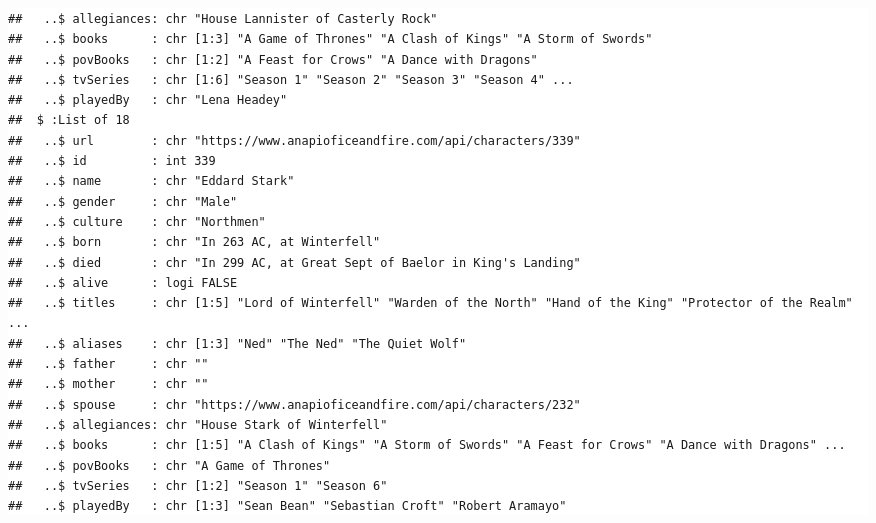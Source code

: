    ##   ..$ allegiances: chr "House Lannister of Casterly Rock"
    ##   ..$ books      : chr [1:3] "A Game of Thrones" "A Clash of Kings" "A Storm of Swords"
    ##   ..$ povBooks   : chr [1:2] "A Feast for Crows" "A Dance with Dragons"
    ##   ..$ tvSeries   : chr [1:6] "Season 1" "Season 2" "Season 3" "Season 4" ...
    ##   ..$ playedBy   : chr "Lena Headey"
    ##  $ :List of 18
    ##   ..$ url        : chr "https://www.anapioficeandfire.com/api/characters/339"
    ##   ..$ id         : int 339
    ##   ..$ name       : chr "Eddard Stark"
    ##   ..$ gender     : chr "Male"
    ##   ..$ culture    : chr "Northmen"
    ##   ..$ born       : chr "In 263 AC, at Winterfell"
    ##   ..$ died       : chr "In 299 AC, at Great Sept of Baelor in King's Landing"
    ##   ..$ alive      : logi FALSE
    ##   ..$ titles     : chr [1:5] "Lord of Winterfell" "Warden of the North" "Hand of the King" "Protector of the Realm" ...
    ##   ..$ aliases    : chr [1:3] "Ned" "The Ned" "The Quiet Wolf"
    ##   ..$ father     : chr ""
    ##   ..$ mother     : chr ""
    ##   ..$ spouse     : chr "https://www.anapioficeandfire.com/api/characters/232"
    ##   ..$ allegiances: chr "House Stark of Winterfell"
    ##   ..$ books      : chr [1:5] "A Clash of Kings" "A Storm of Swords" "A Feast for Crows" "A Dance with Dragons" ...
    ##   ..$ povBooks   : chr "A Game of Thrones"
    ##   ..$ tvSeries   : chr [1:2] "Season 1" "Season 6"
    ##   ..$ playedBy   : chr [1:3] "Sean Bean" "Sebastian Croft" "Robert Aramayo"